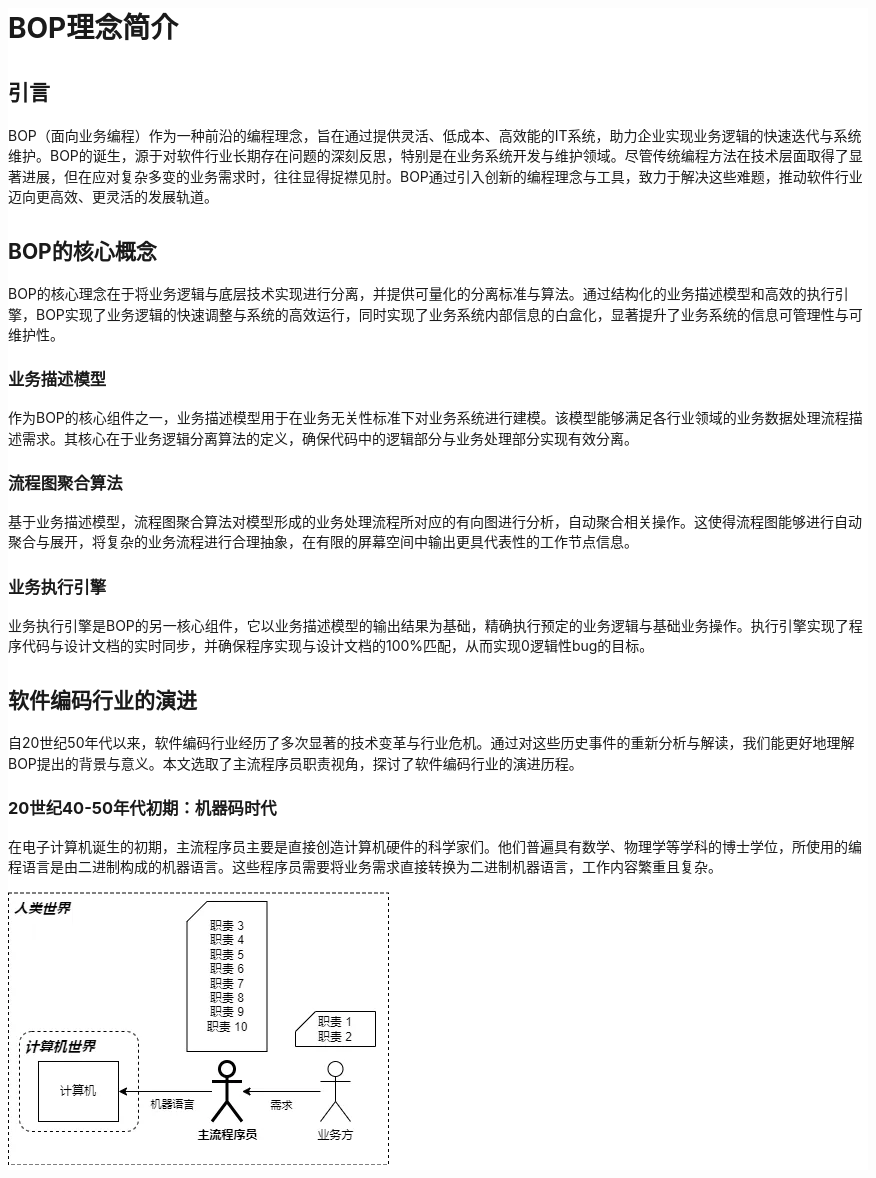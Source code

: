 # BOP理念简介

## 引言

BOP（面向业务编程）作为一种前沿的编程理念，旨在通过提供灵活、低成本、高效能的IT系统，助力企业实现业务逻辑的快速迭代与系统维护。BOP的诞生，源于对软件行业长期存在问题的深刻反思，特别是在业务系统开发与维护领域。尽管传统编程方法在技术层面取得了显著进展，但在应对复杂多变的业务需求时，往往显得捉襟见肘。BOP通过引入创新的编程理念与工具，致力于解决这些难题，推动软件行业迈向更高效、更灵活的发展轨道。

## BOP的核心概念

BOP的核心理念在于将业务逻辑与底层技术实现进行分离，并提供可量化的分离标准与算法。通过结构化的业务描述模型和高效的执行引擎，BOP实现了业务逻辑的快速调整与系统的高效运行，同时实现了业务系统内部信息的白盒化，显著提升了业务系统的信息可管理性与可维护性。

### 业务描述模型

作为BOP的核心组件之一，业务描述模型用于在业务无关性标准下对业务系统进行建模。该模型能够满足各行业领域的业务数据处理流程描述需求。其核心在于业务逻辑分离算法的定义，确保代码中的逻辑部分与业务处理部分实现有效分离。

### 流程图聚合算法

基于业务描述模型，流程图聚合算法对模型形成的业务处理流程所对应的有向图进行分析，自动聚合相关操作。这使得流程图能够进行自动聚合与展开，将复杂的业务流程进行合理抽象，在有限的屏幕空间中输出更具代表性的工作节点信息。

### 业务执行引擎

业务执行引擎是BOP的另一核心组件，它以业务描述模型的输出结果为基础，精确执行预定的业务逻辑与基础业务操作。执行引擎实现了程序代码与设计文档的实时同步，并确保程序实现与设计文档的100%匹配，从而实现0逻辑性bug的目标。

## 软件编码行业的演进

自20世纪50年代以来，软件编码行业经历了多次显著的技术变革与行业危机。通过对这些历史事件的重新分析与解读，我们能更好地理解BOP提出的背景与意义。本文选取了主流程序员职责视角，探讨了软件编码行业的演进历程。

### 20世纪40-50年代初期：机器码时代

在电子计算机诞生的初期，主流程序员主要是直接创造计算机硬件的科学家们。他们普遍具有数学、物理学等学科的博士学位，所使用的编程语言是由二进制构成的机器语言。这些程序员需要将业务需求直接转换为二进制机器语言，工作内容繁重且复杂。

![机器码时代](图形zh-CN-机器码时代.webp)
